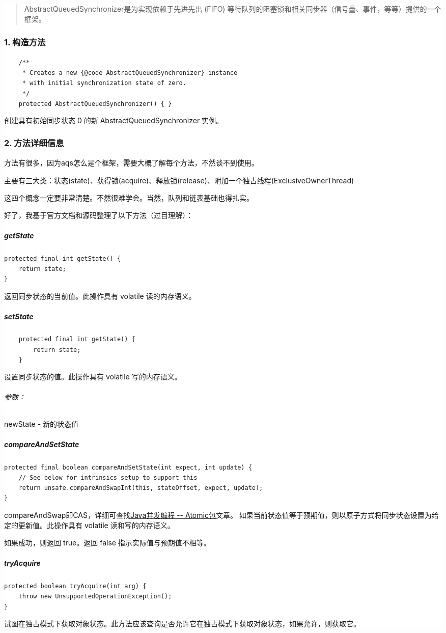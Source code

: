 >AbstractQueuedSynchronizer是为实现依赖于先进先出 (FIFO) 等待队列的阻塞锁和相关同步器（信号量、事件，等等）提供的一个框架。

### 1. 构造方法
```
    /**
     * Creates a new {@code AbstractQueuedSynchronizer} instance
     * with initial synchronization state of zero.
     */
    protected AbstractQueuedSynchronizer() { }
```
创建具有初始同步状态 0 的新 AbstractQueuedSynchronizer 实例。

### 2. 方法详细信息
方法有很多，因为aqs怎么是个框架，需要大概了解每个方法，不然谈不到使用。

主要有三大类：状态(state)、获得锁(acquire)、释放锁(release)、附加一个独占线程(ExclusiveOwnerThread)

这四个概念一定要非常清楚。不然很难学会。当然，队列和链表基础也得扎实。

好了，我基于官方文档和源码整理了以下方法（过目理解）：

##### getState
```
protected final int getState() {
    return state;
}
```
返回同步状态的当前值。此操作具有 volatile 读的内存语义。


##### setState
```
    protected final int getState() {
        return state;
    }
```
设置同步状态的值。此操作具有 volatile 写的内存语义。
###### 参数：
newState - 新的状态值


##### compareAndSetState
```
protected final boolean compareAndSetState(int expect, int update) {
    // See below for intrinsics setup to support this
    return unsafe.compareAndSwapInt(this, stateOffset, expect, update);
}
```
compareAndSwap即CAS，详细可查找[Java并发编程 -- Atomic包](https://www.jianshu.com/p/288bdd29ec06)文章。
如果当前状态值等于预期值，则以原子方式将同步状态设置为给定的更新值。此操作具有 volatile 读和写的内存语义。

如果成功，则返回 true。返回 false 指示实际值与预期值不相等。



##### tryAcquire
```
protected boolean tryAcquire(int arg) {
    throw new UnsupportedOperationException();
}
```
试图在独占模式下获取对象状态。此方法应该查询是否允许它在独占模式下获取对象状态，如果允许，则获取它。
